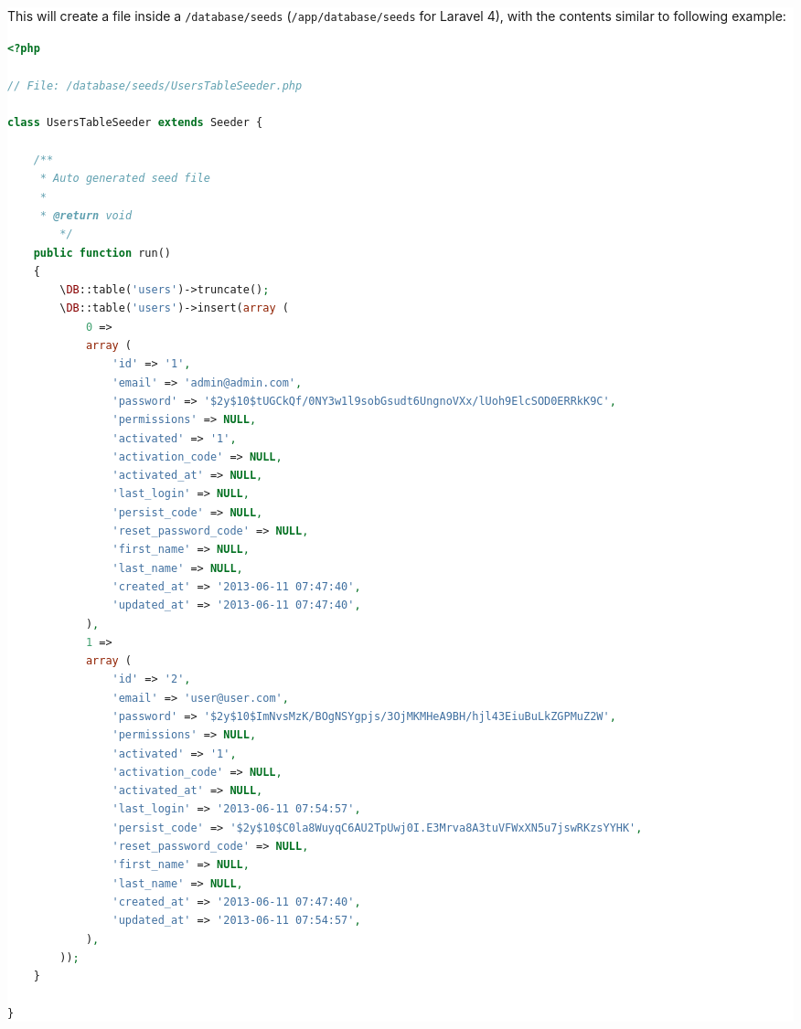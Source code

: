 This will create a file inside a `/database/seeds` (`/app/database/seeds` for Laravel 4), with the contents similar to following example:

```php
<?php

// File: /database/seeds/UsersTableSeeder.php

class UsersTableSeeder extends Seeder {

    /**
     * Auto generated seed file
     *
     * @return void
        */
    public function run()
    {
        \DB::table('users')->truncate();
        \DB::table('users')->insert(array (
            0 =>
            array (
                'id' => '1',
                'email' => 'admin@admin.com',
                'password' => '$2y$10$tUGCkQf/0NY3w1l9sobGsudt6UngnoVXx/lUoh9ElcSOD0ERRkK9C',
                'permissions' => NULL,
                'activated' => '1',
                'activation_code' => NULL,
                'activated_at' => NULL,
                'last_login' => NULL,
                'persist_code' => NULL,
                'reset_password_code' => NULL,
                'first_name' => NULL,
                'last_name' => NULL,
                'created_at' => '2013-06-11 07:47:40',
                'updated_at' => '2013-06-11 07:47:40',
            ),
            1 =>
            array (
                'id' => '2',
                'email' => 'user@user.com',
                'password' => '$2y$10$ImNvsMzK/BOgNSYgpjs/3OjMKMHeA9BH/hjl43EiuBuLkZGPMuZ2W',
                'permissions' => NULL,
                'activated' => '1',
                'activation_code' => NULL,
                'activated_at' => NULL,
                'last_login' => '2013-06-11 07:54:57',
                'persist_code' => '$2y$10$C0la8WuyqC6AU2TpUwj0I.E3Mrva8A3tuVFWxXN5u7jswRKzsYYHK',
                'reset_password_code' => NULL,
                'first_name' => NULL,
                'last_name' => NULL,
                'created_at' => '2013-06-11 07:47:40',
                'updated_at' => '2013-06-11 07:54:57',
            ),
        ));
    }

}
```

